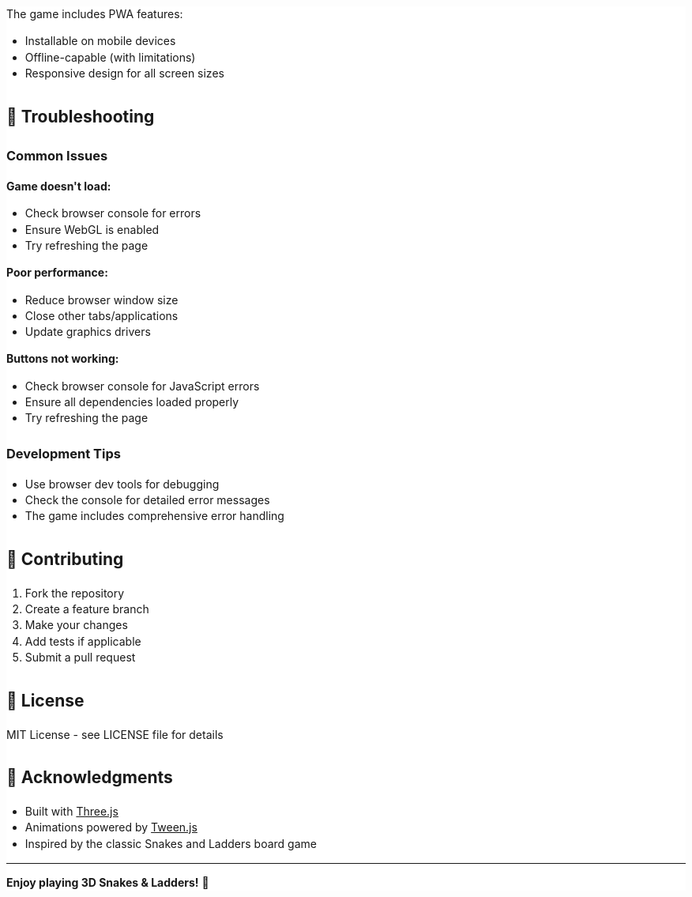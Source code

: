 The game includes PWA features:
- Installable on mobile devices
- Offline-capable (with limitations)
- Responsive design for all screen sizes

## 🐛 Troubleshooting

### Common Issues

**Game doesn't load:**
- Check browser console for errors
- Ensure WebGL is enabled
- Try refreshing the page

**Poor performance:**
- Reduce browser window size
- Close other tabs/applications
- Update graphics drivers

**Buttons not working:**
- Check browser console for JavaScript errors
- Ensure all dependencies loaded properly
- Try refreshing the page

### Development Tips

- Use browser dev tools for debugging
- Check the console for detailed error messages
- The game includes comprehensive error handling

## 🤝 Contributing

1. Fork the repository
2. Create a feature branch
3. Make your changes
4. Add tests if applicable
5. Submit a pull request

## 📄 License

MIT License - see LICENSE file for details

## 🙏 Acknowledgments

- Built with [Three.js](https://threejs.org/)
- Animations powered by [Tween.js](https://github.com/tweenjs/tween.js)
- Inspired by the classic Snakes and Ladders board game

---

**Enjoy playing 3D Snakes & Ladders!** 🎉
